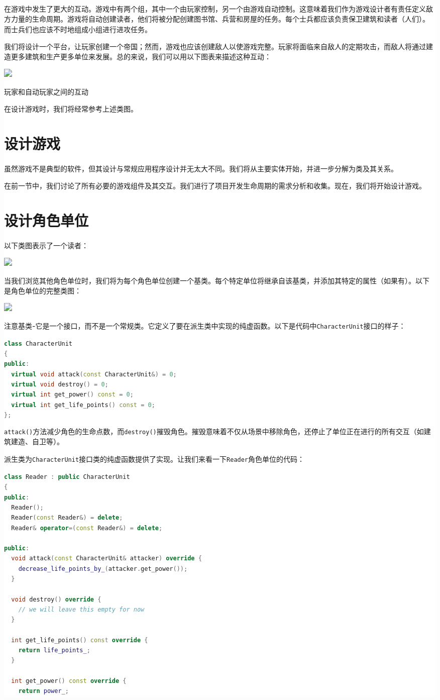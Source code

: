 在游戏中发生了更大的互动。游戏中有两个组，其中一个由玩家控制，另一个由游戏自动控制。这意味着我们作为游戏设计者有责任定义敌方力量的生命周期。游戏将自动创建读者，他们将被分配创建图书馆、兵营和房屋的任务。每个士兵都应该负责保卫建筑和读者（人们）。而士兵们也应该不时地组成小组进行进攻任务。

我们将设计一个平台，让玩家创建一个帝国；然而，游戏也应该创建敌人以使游戏完整。玩家将面临来自敌人的定期攻击，而敌人将通过建造更多建筑和生产更多单位来发展。总的来说，我们可以用以下图表来描述这种互动：

![](https://github.com/OpenDocCN/freelearn-c-cpp-zh/raw/master/docs/exp-cpp/img/e4dd9522-8e38-463f-855d-946467b87157.png)

玩家和自动玩家之间的互动

在设计游戏时，我们将经常参考上述类图。

# 设计游戏

虽然游戏不是典型的软件，但其设计与常规应用程序设计并无太大不同。我们将从主要实体开始，并进一步分解为类及其关系。

在前一节中，我们讨论了所有必要的游戏组件及其交互。我们进行了项目开发生命周期的需求分析和收集。现在，我们将开始设计游戏。

# 设计角色单位

以下类图表示了一个读者：

![](https://github.com/OpenDocCN/freelearn-c-cpp-zh/raw/master/docs/exp-cpp/img/b494e5af-c72e-493b-bd01-f51ffc39c83b.png)

当我们浏览其他角色单位时，我们将为每个角色单位创建一个基类。每个特定单位将继承自该基类，并添加其特定的属性（如果有）。以下是角色单位的完整类图：

![](https://github.com/OpenDocCN/freelearn-c-cpp-zh/raw/master/docs/exp-cpp/img/98c96e09-c293-4218-a3dc-f4f5e713e7a5.png)

注意基类-它是一个接口，而不是一个常规类。它定义了要在派生类中实现的纯虚函数。以下是代码中`CharacterUnit`接口的样子：

```cpp
class CharacterUnit
{
public:
  virtual void attack(const CharacterUnit&) = 0;
  virtual void destroy() = 0;
  virtual int get_power() const = 0;
  virtual int get_life_points() const = 0;
};
```

`attack()`方法减少角色的生命点数，而`destroy()`摧毁角色。摧毁意味着不仅从场景中移除角色，还停止了单位正在进行的所有交互（如建筑建造、自卫等）。

派生类为`CharacterUnit`接口类的纯虚函数提供了实现。让我们来看一下`Reader`角色单位的代码：

```cpp
class Reader : public CharacterUnit
{
public:
  Reader();
  Reader(const Reader&) = delete;
  Reader& operator=(const Reader&) = delete;

public:
  void attack(const CharacterUnit& attacker) override {
    decrease_life_points_by_(attacker.get_power());
  }

  void destroy() override {
    // we will leave this empty for now
  }

  int get_life_points() const override {
    return life_points_;
  }

  int get_power() const override {
    return power_;
```